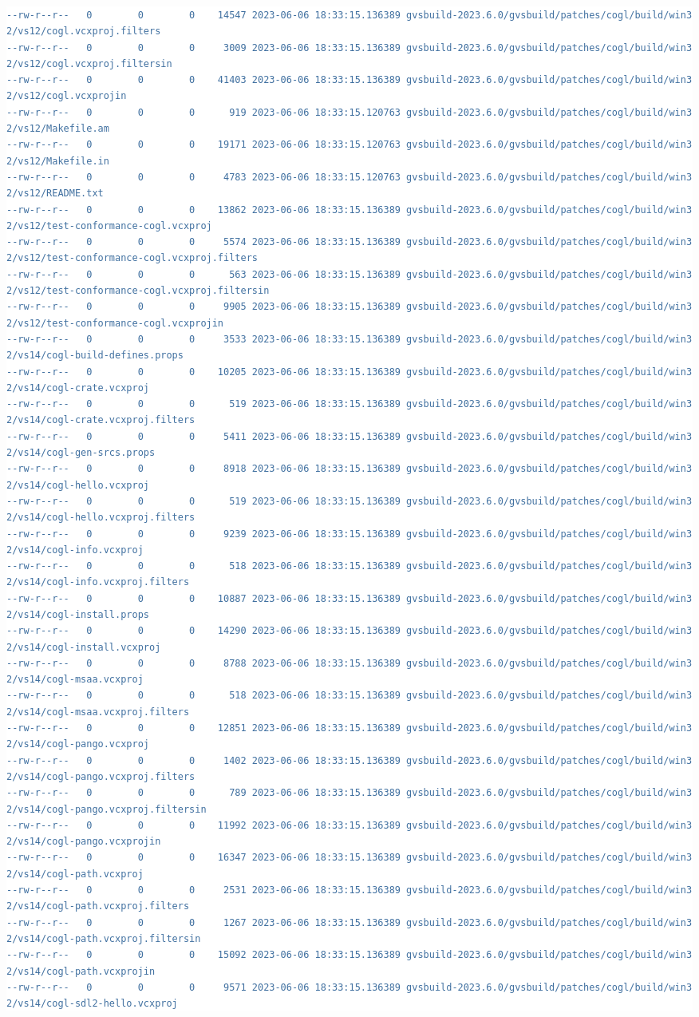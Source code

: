 ```diff
--rw-r--r--   0        0        0    14547 2023-06-06 18:33:15.136389 gvsbuild-2023.6.0/gvsbuild/patches/cogl/build/win32/vs12/cogl.vcxproj.filters
--rw-r--r--   0        0        0     3009 2023-06-06 18:33:15.136389 gvsbuild-2023.6.0/gvsbuild/patches/cogl/build/win32/vs12/cogl.vcxproj.filtersin
--rw-r--r--   0        0        0    41403 2023-06-06 18:33:15.136389 gvsbuild-2023.6.0/gvsbuild/patches/cogl/build/win32/vs12/cogl.vcxprojin
--rw-r--r--   0        0        0      919 2023-06-06 18:33:15.120763 gvsbuild-2023.6.0/gvsbuild/patches/cogl/build/win32/vs12/Makefile.am
--rw-r--r--   0        0        0    19171 2023-06-06 18:33:15.120763 gvsbuild-2023.6.0/gvsbuild/patches/cogl/build/win32/vs12/Makefile.in
--rw-r--r--   0        0        0     4783 2023-06-06 18:33:15.120763 gvsbuild-2023.6.0/gvsbuild/patches/cogl/build/win32/vs12/README.txt
--rw-r--r--   0        0        0    13862 2023-06-06 18:33:15.136389 gvsbuild-2023.6.0/gvsbuild/patches/cogl/build/win32/vs12/test-conformance-cogl.vcxproj
--rw-r--r--   0        0        0     5574 2023-06-06 18:33:15.136389 gvsbuild-2023.6.0/gvsbuild/patches/cogl/build/win32/vs12/test-conformance-cogl.vcxproj.filters
--rw-r--r--   0        0        0      563 2023-06-06 18:33:15.136389 gvsbuild-2023.6.0/gvsbuild/patches/cogl/build/win32/vs12/test-conformance-cogl.vcxproj.filtersin
--rw-r--r--   0        0        0     9905 2023-06-06 18:33:15.136389 gvsbuild-2023.6.0/gvsbuild/patches/cogl/build/win32/vs12/test-conformance-cogl.vcxprojin
--rw-r--r--   0        0        0     3533 2023-06-06 18:33:15.136389 gvsbuild-2023.6.0/gvsbuild/patches/cogl/build/win32/vs14/cogl-build-defines.props
--rw-r--r--   0        0        0    10205 2023-06-06 18:33:15.136389 gvsbuild-2023.6.0/gvsbuild/patches/cogl/build/win32/vs14/cogl-crate.vcxproj
--rw-r--r--   0        0        0      519 2023-06-06 18:33:15.136389 gvsbuild-2023.6.0/gvsbuild/patches/cogl/build/win32/vs14/cogl-crate.vcxproj.filters
--rw-r--r--   0        0        0     5411 2023-06-06 18:33:15.136389 gvsbuild-2023.6.0/gvsbuild/patches/cogl/build/win32/vs14/cogl-gen-srcs.props
--rw-r--r--   0        0        0     8918 2023-06-06 18:33:15.136389 gvsbuild-2023.6.0/gvsbuild/patches/cogl/build/win32/vs14/cogl-hello.vcxproj
--rw-r--r--   0        0        0      519 2023-06-06 18:33:15.136389 gvsbuild-2023.6.0/gvsbuild/patches/cogl/build/win32/vs14/cogl-hello.vcxproj.filters
--rw-r--r--   0        0        0     9239 2023-06-06 18:33:15.136389 gvsbuild-2023.6.0/gvsbuild/patches/cogl/build/win32/vs14/cogl-info.vcxproj
--rw-r--r--   0        0        0      518 2023-06-06 18:33:15.136389 gvsbuild-2023.6.0/gvsbuild/patches/cogl/build/win32/vs14/cogl-info.vcxproj.filters
--rw-r--r--   0        0        0    10887 2023-06-06 18:33:15.136389 gvsbuild-2023.6.0/gvsbuild/patches/cogl/build/win32/vs14/cogl-install.props
--rw-r--r--   0        0        0    14290 2023-06-06 18:33:15.136389 gvsbuild-2023.6.0/gvsbuild/patches/cogl/build/win32/vs14/cogl-install.vcxproj
--rw-r--r--   0        0        0     8788 2023-06-06 18:33:15.136389 gvsbuild-2023.6.0/gvsbuild/patches/cogl/build/win32/vs14/cogl-msaa.vcxproj
--rw-r--r--   0        0        0      518 2023-06-06 18:33:15.136389 gvsbuild-2023.6.0/gvsbuild/patches/cogl/build/win32/vs14/cogl-msaa.vcxproj.filters
--rw-r--r--   0        0        0    12851 2023-06-06 18:33:15.136389 gvsbuild-2023.6.0/gvsbuild/patches/cogl/build/win32/vs14/cogl-pango.vcxproj
--rw-r--r--   0        0        0     1402 2023-06-06 18:33:15.136389 gvsbuild-2023.6.0/gvsbuild/patches/cogl/build/win32/vs14/cogl-pango.vcxproj.filters
--rw-r--r--   0        0        0      789 2023-06-06 18:33:15.136389 gvsbuild-2023.6.0/gvsbuild/patches/cogl/build/win32/vs14/cogl-pango.vcxproj.filtersin
--rw-r--r--   0        0        0    11992 2023-06-06 18:33:15.136389 gvsbuild-2023.6.0/gvsbuild/patches/cogl/build/win32/vs14/cogl-pango.vcxprojin
--rw-r--r--   0        0        0    16347 2023-06-06 18:33:15.136389 gvsbuild-2023.6.0/gvsbuild/patches/cogl/build/win32/vs14/cogl-path.vcxproj
--rw-r--r--   0        0        0     2531 2023-06-06 18:33:15.136389 gvsbuild-2023.6.0/gvsbuild/patches/cogl/build/win32/vs14/cogl-path.vcxproj.filters
--rw-r--r--   0        0        0     1267 2023-06-06 18:33:15.136389 gvsbuild-2023.6.0/gvsbuild/patches/cogl/build/win32/vs14/cogl-path.vcxproj.filtersin
--rw-r--r--   0        0        0    15092 2023-06-06 18:33:15.136389 gvsbuild-2023.6.0/gvsbuild/patches/cogl/build/win32/vs14/cogl-path.vcxprojin
--rw-r--r--   0        0        0     9571 2023-06-06 18:33:15.136389 gvsbuild-2023.6.0/gvsbuild/patches/cogl/build/win32/vs14/cogl-sdl2-hello.vcxproj
```